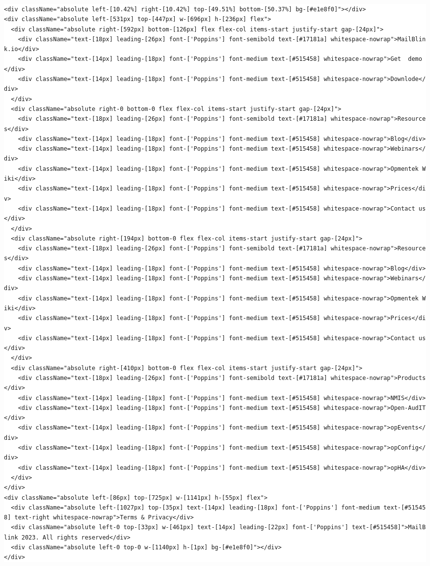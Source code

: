    <div className="absolute left-[10.42%] right-[10.42%] top-[49.51%] bottom-[50.37%] bg-[#e1e8f0]"></div>
    <div className="absolute left-[531px] top-[447px] w-[696px] h-[236px] flex">
      <div className="absolute right-[592px] bottom-[126px] flex flex-col items-start justify-start gap-[24px]">
        <div className="text-[18px] leading-[26px] font-['Poppins'] font-semibold text-[#17181a] whitespace-nowrap">MailBlink.io</div>
        <div className="text-[14px] leading-[18px] font-['Poppins'] font-medium text-[#515458] whitespace-nowrap">Get  demo</div>
        <div className="text-[14px] leading-[18px] font-['Poppins'] font-medium text-[#515458] whitespace-nowrap">Downlode</div>
      </div>
      <div className="absolute right-0 bottom-0 flex flex-col items-start justify-start gap-[24px]">
        <div className="text-[18px] leading-[26px] font-['Poppins'] font-semibold text-[#17181a] whitespace-nowrap">Resources</div>
        <div className="text-[14px] leading-[18px] font-['Poppins'] font-medium text-[#515458] whitespace-nowrap">Blog</div>
        <div className="text-[14px] leading-[18px] font-['Poppins'] font-medium text-[#515458] whitespace-nowrap">Webinars</div>
        <div className="text-[14px] leading-[18px] font-['Poppins'] font-medium text-[#515458] whitespace-nowrap">Opmentek Wiki</div>
        <div className="text-[14px] leading-[18px] font-['Poppins'] font-medium text-[#515458] whitespace-nowrap">Prices</div>
        <div className="text-[14px] leading-[18px] font-['Poppins'] font-medium text-[#515458] whitespace-nowrap">Contact us</div>
      </div>
      <div className="absolute right-[194px] bottom-0 flex flex-col items-start justify-start gap-[24px]">
        <div className="text-[18px] leading-[26px] font-['Poppins'] font-semibold text-[#17181a] whitespace-nowrap">Resources</div>
        <div className="text-[14px] leading-[18px] font-['Poppins'] font-medium text-[#515458] whitespace-nowrap">Blog</div>
        <div className="text-[14px] leading-[18px] font-['Poppins'] font-medium text-[#515458] whitespace-nowrap">Webinars</div>
        <div className="text-[14px] leading-[18px] font-['Poppins'] font-medium text-[#515458] whitespace-nowrap">Opmentek Wiki</div>
        <div className="text-[14px] leading-[18px] font-['Poppins'] font-medium text-[#515458] whitespace-nowrap">Prices</div>
        <div className="text-[14px] leading-[18px] font-['Poppins'] font-medium text-[#515458] whitespace-nowrap">Contact us</div>
      </div>
      <div className="absolute right-[410px] bottom-0 flex flex-col items-start justify-start gap-[24px]">
        <div className="text-[18px] leading-[26px] font-['Poppins'] font-semibold text-[#17181a] whitespace-nowrap">Products</div>
        <div className="text-[14px] leading-[18px] font-['Poppins'] font-medium text-[#515458] whitespace-nowrap">NMIS</div>
        <div className="text-[14px] leading-[18px] font-['Poppins'] font-medium text-[#515458] whitespace-nowrap">Open-AudIT</div>
        <div className="text-[14px] leading-[18px] font-['Poppins'] font-medium text-[#515458] whitespace-nowrap">opEvents</div>
        <div className="text-[14px] leading-[18px] font-['Poppins'] font-medium text-[#515458] whitespace-nowrap">opConfig</div>
        <div className="text-[14px] leading-[18px] font-['Poppins'] font-medium text-[#515458] whitespace-nowrap">opHA</div>
      </div>
    </div>
    <div className="absolute left-[86px] top-[725px] w-[1141px] h-[55px] flex">
      <div className="absolute left-[1027px] top-[35px] text-[14px] leading-[18px] font-['Poppins'] font-medium text-[#515458] text-right whitespace-nowrap">Terms & Privacy</div>
      <div className="absolute left-0 top-[33px] w-[461px] text-[14px] leading-[22px] font-['Poppins'] text-[#515458]">MailBlink 2023. All rights reserved</div>
      <div className="absolute left-0 top-0 w-[1140px] h-[1px] bg-[#e1e8f0]"></div>
    </div>